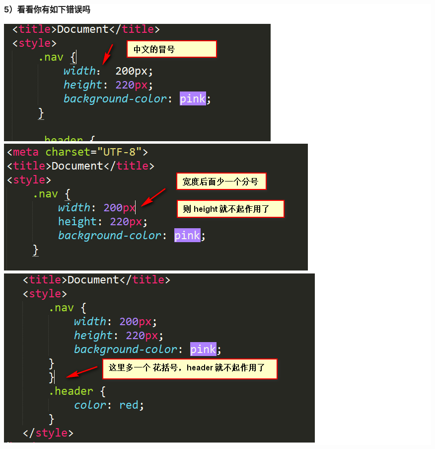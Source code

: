 ### 5）看看你有如下错误吗

 <img src="media/2-5-15.png" />

 <img src="media/2-5-16.png" />

 <img src="media/2-5-17.png" />
